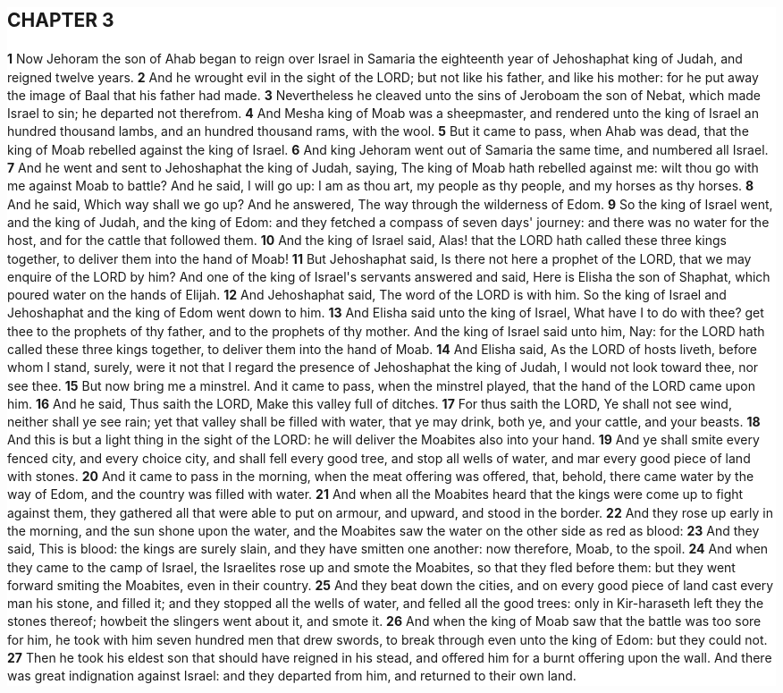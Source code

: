 ## CHAPTER 3
**1** Now Jehoram the son of Ahab began to reign over Israel in Samaria the eighteenth year of Jehoshaphat king of Judah, and reigned twelve years.
**2** And he wrought evil in the sight of the LORD; but not like his father, and like his mother: for he put away the image of Baal that his father had made.
**3** Nevertheless he cleaved unto the sins of Jeroboam the son of Nebat, which made Israel to sin; he departed not therefrom.
**4** And Mesha king of Moab was a sheepmaster, and rendered unto the king of Israel an hundred thousand lambs, and an hundred thousand rams, with the wool.
**5** But it came to pass, when Ahab was dead, that the king of Moab rebelled against the king of Israel.
**6** And king Jehoram went out of Samaria the same time, and numbered all Israel.
**7** And he went and sent to Jehoshaphat the king of Judah, saying, The king of Moab hath rebelled against me: wilt thou go with me against Moab to battle? And he said, I will go up: I am as thou art, my people as thy people, and my horses as thy horses.
**8** And he said, Which way shall we go up? And he answered, The way through the wilderness of Edom.
**9** So the king of Israel went, and the king of Judah, and the king of Edom: and they fetched a compass of seven days' journey: and there was no water for the host, and for the cattle that followed them.
**10** And the king of Israel said, Alas! that the LORD hath called these three kings together, to deliver them into the hand of Moab!
**11** But Jehoshaphat said, Is there not here a prophet of the LORD, that we may enquire of the LORD by him? And one of the king of Israel's servants answered and said, Here is Elisha the son of Shaphat, which poured water on the hands of Elijah.
**12** And Jehoshaphat said, The word of the LORD is with him. So the king of Israel and Jehoshaphat and the king of Edom went down to him.
**13** And Elisha said unto the king of Israel, What have I to do with thee? get thee to the prophets of thy father, and to the prophets of thy mother. And the king of Israel said unto him, Nay: for the LORD hath called these three kings together, to deliver them into the hand of Moab.
**14** And Elisha said, As the LORD of hosts liveth, before whom I stand, surely, were it not that I regard the presence of Jehoshaphat the king of Judah, I would not look toward thee, nor see thee.
**15** But now bring me a minstrel. And it came to pass, when the minstrel played, that the hand of the LORD came upon him.
**16** And he said, Thus saith the LORD, Make this valley full of ditches.
**17** For thus saith the LORD, Ye shall not see wind, neither shall ye see rain; yet that valley shall be filled with water, that ye may drink, both ye, and your cattle, and your beasts.
**18** And this is but a light thing in the sight of the LORD: he will deliver the Moabites also into your hand.
**19** And ye shall smite every fenced city, and every choice city, and shall fell every good tree, and stop all wells of water, and mar every good piece of land with stones.
**20** And it came to pass in the morning, when the meat offering was offered, that, behold, there came water by the way of Edom, and the country was filled with water.
**21** And when all the Moabites heard that the kings were come up to fight against them, they gathered all that were able to put on armour, and upward, and stood in the border.
**22** And they rose up early in the morning, and the sun shone upon the water, and the Moabites saw the water on the other side as red as blood:
**23** And they said, This is blood: the kings are surely slain, and they have smitten one another: now therefore, Moab, to the spoil.
**24** And when they came to the camp of Israel, the Israelites rose up and smote the Moabites, so that they fled before them: but they went forward smiting the Moabites, even in their country.
**25** And they beat down the cities, and on every good piece of land cast every man his stone, and filled it; and they stopped all the wells of water, and felled all the good trees: only in Kir-haraseth left they the stones thereof; howbeit the slingers went about it, and smote it.
**26** And when the king of Moab saw that the battle was too sore for him, he took with him seven hundred men that drew swords, to break through even unto the king of Edom: but they could not.
**27** Then he took his eldest son that should have reigned in his stead, and offered him for a burnt offering upon the wall. And there was great indignation against Israel: and they departed from him, and returned to their own land.
